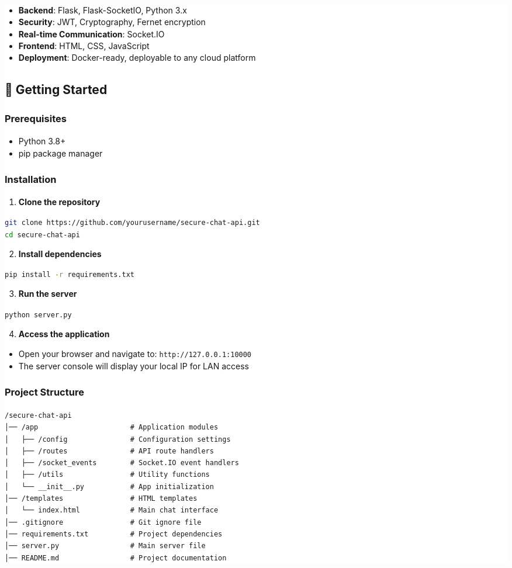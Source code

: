 - **Backend**: Flask, Flask-SocketIO, Python 3.x
- **Security**: JWT, Cryptography, Fernet encryption
- **Real-time Communication**: Socket.IO
- **Frontend**: HTML, CSS, JavaScript
- **Deployment**: Docker-ready, deployable to any cloud platform

## 🚀 Getting Started

### Prerequisites

- Python 3.8+
- pip package manager

### Installation

1. **Clone the repository**

```bash
git clone https://github.com/yourusername/secure-chat-api.git
cd secure-chat-api
```

2. **Install dependencies**

```bash
pip install -r requirements.txt
```

3. **Run the server**

```bash
python server.py
```

4. **Access the application**

- Open your browser and navigate to: `http://127.0.0.1:10000`
- The server console will display your local IP for LAN access

### Project Structure

```
/secure-chat-api
│── /app                      # Application modules
│   ├── /config               # Configuration settings
│   ├── /routes               # API route handlers
│   ├── /socket_events        # Socket.IO event handlers
│   ├── /utils                # Utility functions
│   └── __init__.py           # App initialization
│── /templates                # HTML templates
│   └── index.html            # Main chat interface
│── .gitignore                # Git ignore file
│── requirements.txt          # Project dependencies
│── server.py                 # Main server file
│── README.md                 # Project documentation
```

